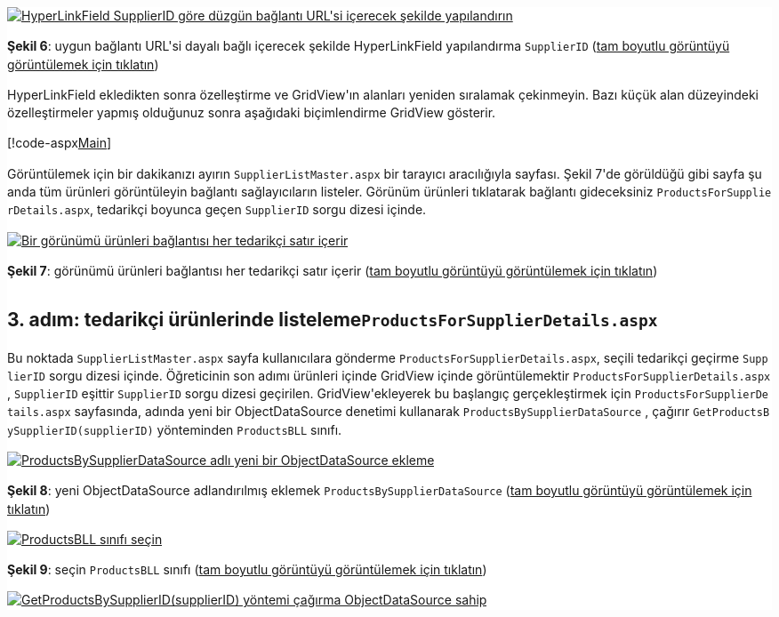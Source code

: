 
[![HyperLinkField SupplierID göre düzgün bağlantı URL'si içerecek şekilde yapılandırın](master-detail-filtering-across-two-pages-vb/_static/image15.png)](master-detail-filtering-across-two-pages-vb/_static/image14.png)

**Şekil 6**: uygun bağlantı URL'si dayalı bağlı içerecek şekilde HyperLinkField yapılandırma `SupplierID` ([tam boyutlu görüntüyü görüntülemek için tıklatın](master-detail-filtering-across-two-pages-vb/_static/image16.png))


HyperLinkField ekledikten sonra özelleştirme ve GridView'ın alanları yeniden sıralamak çekinmeyin. Bazı küçük alan düzeyindeki özelleştirmeler yapmış olduğunuz sonra aşağıdaki biçimlendirme GridView gösterir.


[!code-aspx[Main](master-detail-filtering-across-two-pages-vb/samples/sample2.aspx)]

Görüntülemek için bir dakikanızı ayırın `SupplierListMaster.aspx` bir tarayıcı aracılığıyla sayfası. Şekil 7'de görüldüğü gibi sayfa şu anda tüm ürünleri görüntüleyin bağlantı sağlayıcıların listeler. Görünüm ürünleri tıklatarak bağlantı gideceksiniz `ProductsForSupplierDetails.aspx`, tedarikçi boyunca geçen `SupplierID` sorgu dizesi içinde.


[![Bir görünümü ürünleri bağlantısı her tedarikçi satır içerir](master-detail-filtering-across-two-pages-vb/_static/image18.png)](master-detail-filtering-across-two-pages-vb/_static/image17.png)

**Şekil 7**: görünümü ürünleri bağlantısı her tedarikçi satır içerir ([tam boyutlu görüntüyü görüntülemek için tıklatın](master-detail-filtering-across-two-pages-vb/_static/image19.png))


## <a name="step-3-listing-the-suppliers-products-inproductsforsupplierdetailsaspx"></a>3. adım: tedarikçi ürünlerinde listeleme`ProductsForSupplierDetails.aspx`

Bu noktada `SupplierListMaster.aspx` sayfa kullanıcılara gönderme `ProductsForSupplierDetails.aspx`, seçili tedarikçi geçirme `SupplierID` sorgu dizesi içinde. Öğreticinin son adımı ürünleri içinde GridView içinde görüntülemektir `ProductsForSupplierDetails.aspx` , `SupplierID` eşittir `SupplierID` sorgu dizesi geçirilen. GridView'ekleyerek bu başlangıç gerçekleştirmek için `ProductsForSupplierDetails.aspx` sayfasında, adında yeni bir ObjectDataSource denetimi kullanarak `ProductsBySupplierDataSource` , çağırır `GetProductsBySupplierID(supplierID)` yönteminden `ProductsBLL` sınıfı.


[![ProductsBySupplierDataSource adlı yeni bir ObjectDataSource ekleme](master-detail-filtering-across-two-pages-vb/_static/image21.png)](master-detail-filtering-across-two-pages-vb/_static/image20.png)

**Şekil 8**: yeni ObjectDataSource adlandırılmış eklemek `ProductsBySupplierDataSource` ([tam boyutlu görüntüyü görüntülemek için tıklatın](master-detail-filtering-across-two-pages-vb/_static/image22.png))


[![ProductsBLL sınıfı seçin](master-detail-filtering-across-two-pages-vb/_static/image24.png)](master-detail-filtering-across-two-pages-vb/_static/image23.png)

**Şekil 9**: seçin `ProductsBLL` sınıfı ([tam boyutlu görüntüyü görüntülemek için tıklatın](master-detail-filtering-across-two-pages-vb/_static/image25.png))


[![GetProductsBySupplierID(supplierID) yöntemi çağırma ObjectDataSource sahip](master-detail-filtering-across-two-pages-vb/_static/image27.png)](master-detail-filtering-across-two-pages-vb/_static/image26.png)

